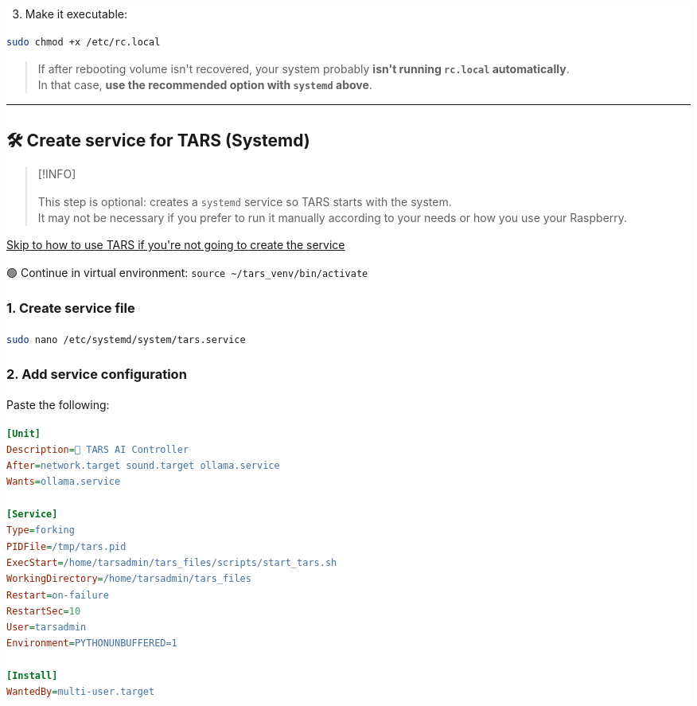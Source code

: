 3. Make it executable:

```bash
sudo chmod +x /etc/rc.local
```

> If after rebooting volume isn't recovered, your system probably **isn't running `rc.local` automatically**.  
> In that case, **use the recommended option with `systemd` above**.

---

## 🛠️ Create service for TARS (Systemd)

> [!INFO]
> 
> This step is optional: creates a `systemd` service so TARS starts with the system.  
> It may not be necessary if you prefer to run it manually according to your needs or how you use your Raspberry.

[Skip to how to use TARS if you're not going to create the service](#-using-tars-after-installation)


🟢 Continue in virtual environment: `source ~/tars_venv/bin/activate`
### 1. Create service file

```bash
sudo nano /etc/systemd/system/tars.service
```

### 2. Add service configuration

Paste the following:

```ini
[Unit]
Description=🤖 TARS AI Controller
After=network.target sound.target ollama.service
Wants=ollama.service

[Service]
Type=forking
PIDFile=/tmp/tars.pid
ExecStart=/home/tarsadmin/tars_files/scripts/start_tars.sh
WorkingDirectory=/home/tarsadmin/tars_files
Restart=on-failure
RestartSec=10
User=tarsadmin
Environment=PYTHONUNBUFFERED=1

[Install]
WantedBy=multi-user.target
```
